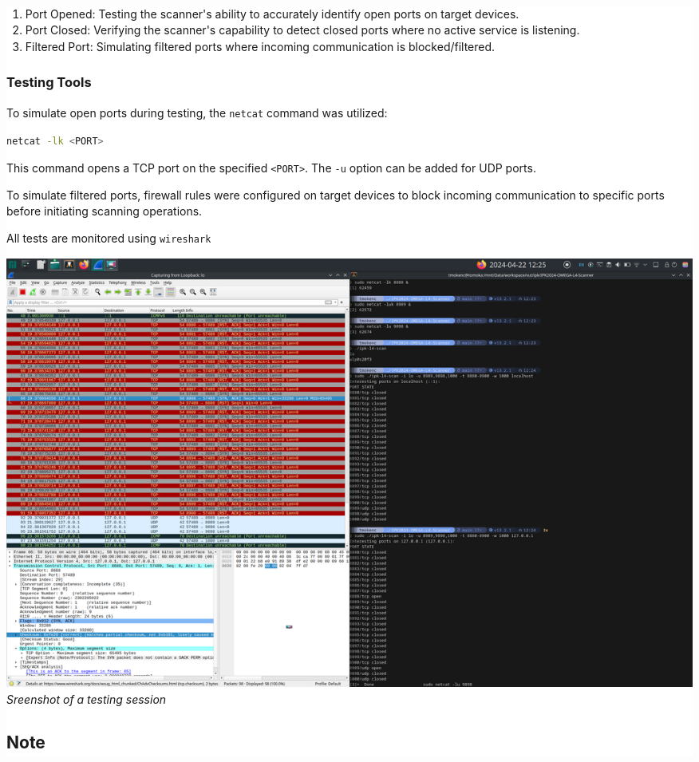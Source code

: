 1. Port Opened: Testing the scanner's ability to accurately identify open ports on target devices.
2. Port Closed: Verifying the scanner's capability to detect closed ports where no active service is listening.
3. Filtered Port: Simulating filtered ports where incoming communication is blocked/filtered.

### Testing Tools <a id="tools"></a>

To simulate open ports during testing, the `netcat` command was utilized:

```sh
netcat -lk <PORT>
```

This command opens a TCP port on the specified `<PORT>`. The `-u` option can be added for UDP ports.

To simulate filtered ports, firewall rules were configured on target devices to block incoming communication to specific ports before initiating scanning operations.

All tests are monitored using `wireshark`

![wireshark screenshot](./img/wireshark.png)
*Sreenshot of a testing session*

## Note <a id="note"></a>
